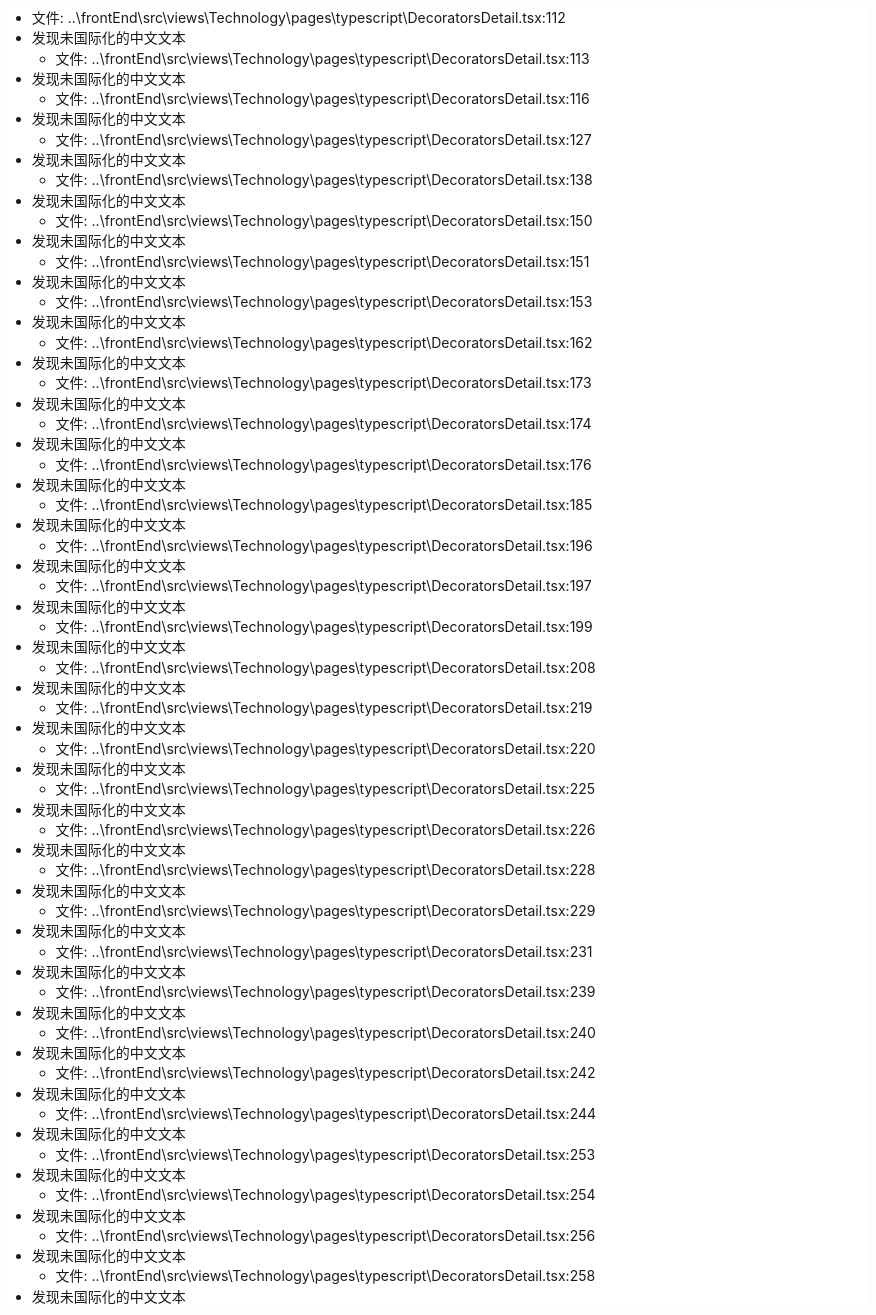  - 文件: ..\frontEnd\src\views\Technology\pages\typescript\DecoratorsDetail.tsx:112
- 发现未国际化的中文文本
  - 文件: ..\frontEnd\src\views\Technology\pages\typescript\DecoratorsDetail.tsx:113
- 发现未国际化的中文文本
  - 文件: ..\frontEnd\src\views\Technology\pages\typescript\DecoratorsDetail.tsx:116
- 发现未国际化的中文文本
  - 文件: ..\frontEnd\src\views\Technology\pages\typescript\DecoratorsDetail.tsx:127
- 发现未国际化的中文文本
  - 文件: ..\frontEnd\src\views\Technology\pages\typescript\DecoratorsDetail.tsx:138
- 发现未国际化的中文文本
  - 文件: ..\frontEnd\src\views\Technology\pages\typescript\DecoratorsDetail.tsx:150
- 发现未国际化的中文文本
  - 文件: ..\frontEnd\src\views\Technology\pages\typescript\DecoratorsDetail.tsx:151
- 发现未国际化的中文文本
  - 文件: ..\frontEnd\src\views\Technology\pages\typescript\DecoratorsDetail.tsx:153
- 发现未国际化的中文文本
  - 文件: ..\frontEnd\src\views\Technology\pages\typescript\DecoratorsDetail.tsx:162
- 发现未国际化的中文文本
  - 文件: ..\frontEnd\src\views\Technology\pages\typescript\DecoratorsDetail.tsx:173
- 发现未国际化的中文文本
  - 文件: ..\frontEnd\src\views\Technology\pages\typescript\DecoratorsDetail.tsx:174
- 发现未国际化的中文文本
  - 文件: ..\frontEnd\src\views\Technology\pages\typescript\DecoratorsDetail.tsx:176
- 发现未国际化的中文文本
  - 文件: ..\frontEnd\src\views\Technology\pages\typescript\DecoratorsDetail.tsx:185
- 发现未国际化的中文文本
  - 文件: ..\frontEnd\src\views\Technology\pages\typescript\DecoratorsDetail.tsx:196
- 发现未国际化的中文文本
  - 文件: ..\frontEnd\src\views\Technology\pages\typescript\DecoratorsDetail.tsx:197
- 发现未国际化的中文文本
  - 文件: ..\frontEnd\src\views\Technology\pages\typescript\DecoratorsDetail.tsx:199
- 发现未国际化的中文文本
  - 文件: ..\frontEnd\src\views\Technology\pages\typescript\DecoratorsDetail.tsx:208
- 发现未国际化的中文文本
  - 文件: ..\frontEnd\src\views\Technology\pages\typescript\DecoratorsDetail.tsx:219
- 发现未国际化的中文文本
  - 文件: ..\frontEnd\src\views\Technology\pages\typescript\DecoratorsDetail.tsx:220
- 发现未国际化的中文文本
  - 文件: ..\frontEnd\src\views\Technology\pages\typescript\DecoratorsDetail.tsx:225
- 发现未国际化的中文文本
  - 文件: ..\frontEnd\src\views\Technology\pages\typescript\DecoratorsDetail.tsx:226
- 发现未国际化的中文文本
  - 文件: ..\frontEnd\src\views\Technology\pages\typescript\DecoratorsDetail.tsx:228
- 发现未国际化的中文文本
  - 文件: ..\frontEnd\src\views\Technology\pages\typescript\DecoratorsDetail.tsx:229
- 发现未国际化的中文文本
  - 文件: ..\frontEnd\src\views\Technology\pages\typescript\DecoratorsDetail.tsx:231
- 发现未国际化的中文文本
  - 文件: ..\frontEnd\src\views\Technology\pages\typescript\DecoratorsDetail.tsx:239
- 发现未国际化的中文文本
  - 文件: ..\frontEnd\src\views\Technology\pages\typescript\DecoratorsDetail.tsx:240
- 发现未国际化的中文文本
  - 文件: ..\frontEnd\src\views\Technology\pages\typescript\DecoratorsDetail.tsx:242
- 发现未国际化的中文文本
  - 文件: ..\frontEnd\src\views\Technology\pages\typescript\DecoratorsDetail.tsx:244
- 发现未国际化的中文文本
  - 文件: ..\frontEnd\src\views\Technology\pages\typescript\DecoratorsDetail.tsx:253
- 发现未国际化的中文文本
  - 文件: ..\frontEnd\src\views\Technology\pages\typescript\DecoratorsDetail.tsx:254
- 发现未国际化的中文文本
  - 文件: ..\frontEnd\src\views\Technology\pages\typescript\DecoratorsDetail.tsx:256
- 发现未国际化的中文文本
  - 文件: ..\frontEnd\src\views\Technology\pages\typescript\DecoratorsDetail.tsx:258
- 发现未国际化的中文文本